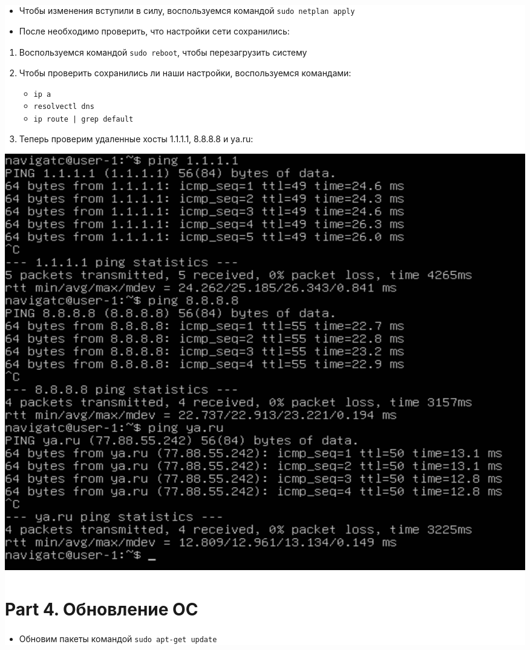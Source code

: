 * Чтобы изменения вступили в силу, воспользуемся командой `sudo netplan apply`  

* После необходимо проверить, что настройки сети сохранились:
1. Воспользуемся командой `sudo reboot`, чтобы перезагрузить систему
2. Чтобы проверить сохранились ли наши настройки, воспользуемся командами: 
    * `ip a`
    * `resolvectl dns`
    * `ip route | grep default`

3. Теперь проверим удаленные хосты 1.1.1.1, 8.8.8.8 и ya.ru:

![3_9](../src/Screenshot/3_9.PNG) 

# Part 4. Обновление ОС #

* Обновим пакеты командой `sudo apt-get update`  

